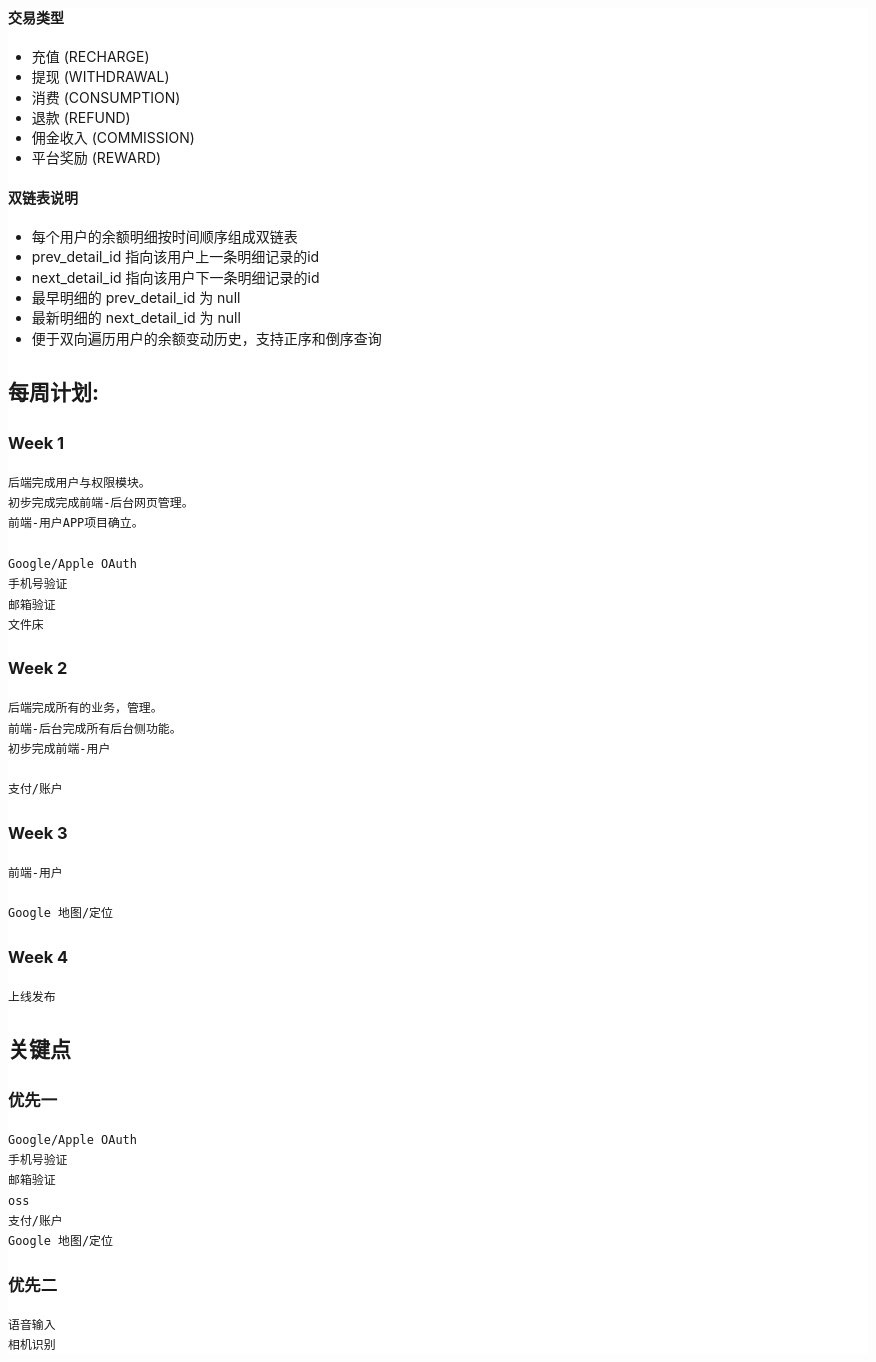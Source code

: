 #### 交易类型
- 充值 (RECHARGE)
- 提现 (WITHDRAWAL)
- 消费 (CONSUMPTION)
- 退款 (REFUND)
- 佣金收入 (COMMISSION)
- 平台奖励 (REWARD)

#### 双链表说明
- 每个用户的余额明细按时间顺序组成双链表
- prev_detail_id 指向该用户上一条明细记录的id
- next_detail_id 指向该用户下一条明细记录的id
- 最早明细的 prev_detail_id 为 null
- 最新明细的 next_detail_id 为 null
- 便于双向遍历用户的余额变动历史，支持正序和倒序查询
    
## 每周计划:
### Week 1
    后端完成用户与权限模块。
    初步完成完成前端-后台网页管理。
    前端-用户APP项目确立。

    Google/Apple OAuth
    手机号验证
    邮箱验证
    文件床
### Week 2
	后端完成所有的业务，管理。
	前端-后台完成所有后台侧功能。
	初步完成前端-用户

	支付/账户
### Week 3
	前端-用户

	Google 地图/定位
### Week 4
	上线发布

## 关键点
### 优先一
    Google/Apple OAuth
    手机号验证
    邮箱验证
    oss
    支付/账户
    Google 地图/定位
### 优先二
    语音输入
    相机识别